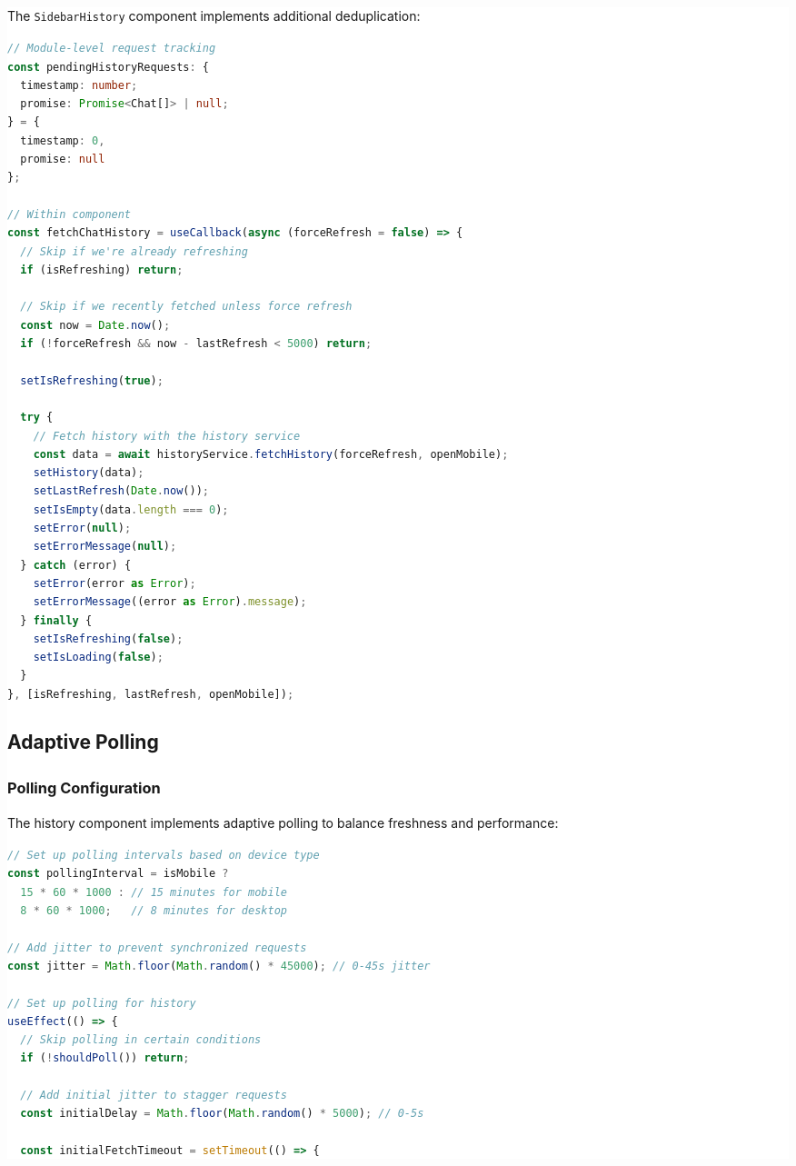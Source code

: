The `SidebarHistory` component implements additional deduplication:

```typescript
// Module-level request tracking
const pendingHistoryRequests: {
  timestamp: number;
  promise: Promise<Chat[]> | null;
} = {
  timestamp: 0,
  promise: null
};

// Within component
const fetchChatHistory = useCallback(async (forceRefresh = false) => {
  // Skip if we're already refreshing
  if (isRefreshing) return;
  
  // Skip if we recently fetched unless force refresh
  const now = Date.now();
  if (!forceRefresh && now - lastRefresh < 5000) return;
  
  setIsRefreshing(true);
  
  try {
    // Fetch history with the history service
    const data = await historyService.fetchHistory(forceRefresh, openMobile);
    setHistory(data);
    setLastRefresh(Date.now());
    setIsEmpty(data.length === 0);
    setError(null);
    setErrorMessage(null);
  } catch (error) {
    setError(error as Error);
    setErrorMessage((error as Error).message);
  } finally {
    setIsRefreshing(false);
    setIsLoading(false);
  }
}, [isRefreshing, lastRefresh, openMobile]);
```

## Adaptive Polling

### Polling Configuration

The history component implements adaptive polling to balance freshness and performance:

```typescript
// Set up polling intervals based on device type
const pollingInterval = isMobile ? 
  15 * 60 * 1000 : // 15 minutes for mobile
  8 * 60 * 1000;   // 8 minutes for desktop

// Add jitter to prevent synchronized requests
const jitter = Math.floor(Math.random() * 45000); // 0-45s jitter

// Set up polling for history
useEffect(() => {
  // Skip polling in certain conditions
  if (!shouldPoll()) return;
  
  // Add initial jitter to stagger requests
  const initialDelay = Math.floor(Math.random() * 5000); // 0-5s
  
  const initialFetchTimeout = setTimeout(() => {
```